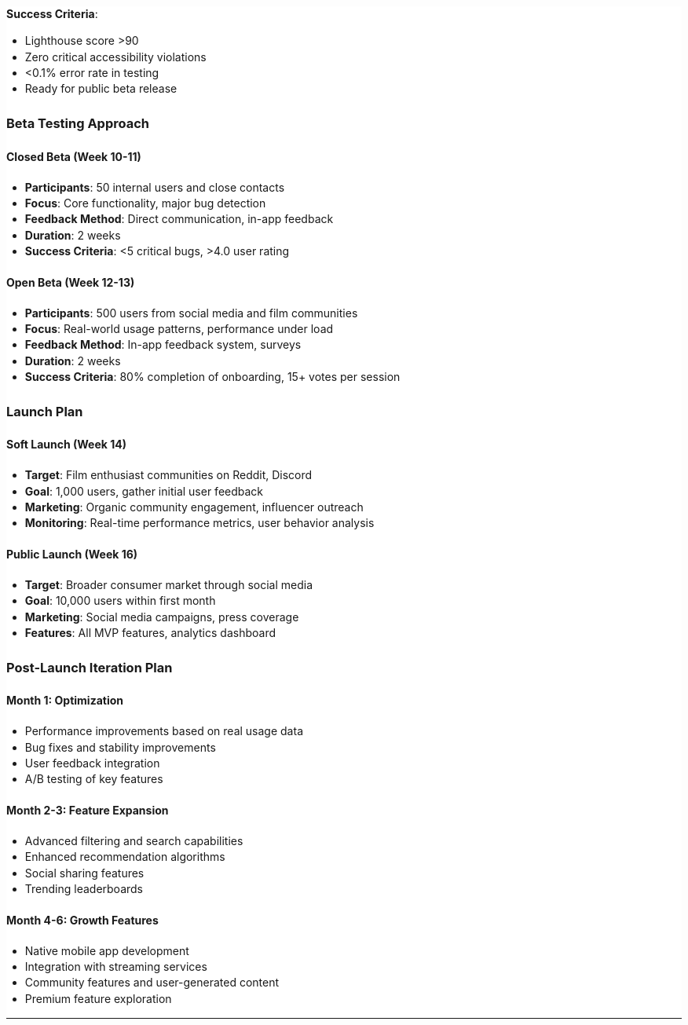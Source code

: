 **Success Criteria**:
- Lighthouse score >90
- Zero critical accessibility violations
- <0.1% error rate in testing
- Ready for public beta release

### Beta Testing Approach

#### Closed Beta (Week 10-11)
- **Participants**: 50 internal users and close contacts
- **Focus**: Core functionality, major bug detection
- **Feedback Method**: Direct communication, in-app feedback
- **Duration**: 2 weeks
- **Success Criteria**: <5 critical bugs, >4.0 user rating

#### Open Beta (Week 12-13)
- **Participants**: 500 users from social media and film communities
- **Focus**: Real-world usage patterns, performance under load
- **Feedback Method**: In-app feedback system, surveys
- **Duration**: 2 weeks
- **Success Criteria**: 80% completion of onboarding, 15+ votes per session

### Launch Plan

#### Soft Launch (Week 14)
- **Target**: Film enthusiast communities on Reddit, Discord
- **Goal**: 1,000 users, gather initial user feedback
- **Marketing**: Organic community engagement, influencer outreach
- **Monitoring**: Real-time performance metrics, user behavior analysis

#### Public Launch (Week 16)
- **Target**: Broader consumer market through social media
- **Goal**: 10,000 users within first month
- **Marketing**: Social media campaigns, press coverage
- **Features**: All MVP features, analytics dashboard

### Post-Launch Iteration Plan

#### Month 1: Optimization
- Performance improvements based on real usage data
- Bug fixes and stability improvements
- User feedback integration
- A/B testing of key features

#### Month 2-3: Feature Expansion
- Advanced filtering and search capabilities
- Enhanced recommendation algorithms
- Social sharing features
- Trending leaderboards

#### Month 4-6: Growth Features
- Native mobile app development
- Integration with streaming services
- Community features and user-generated content
- Premium feature exploration

---
